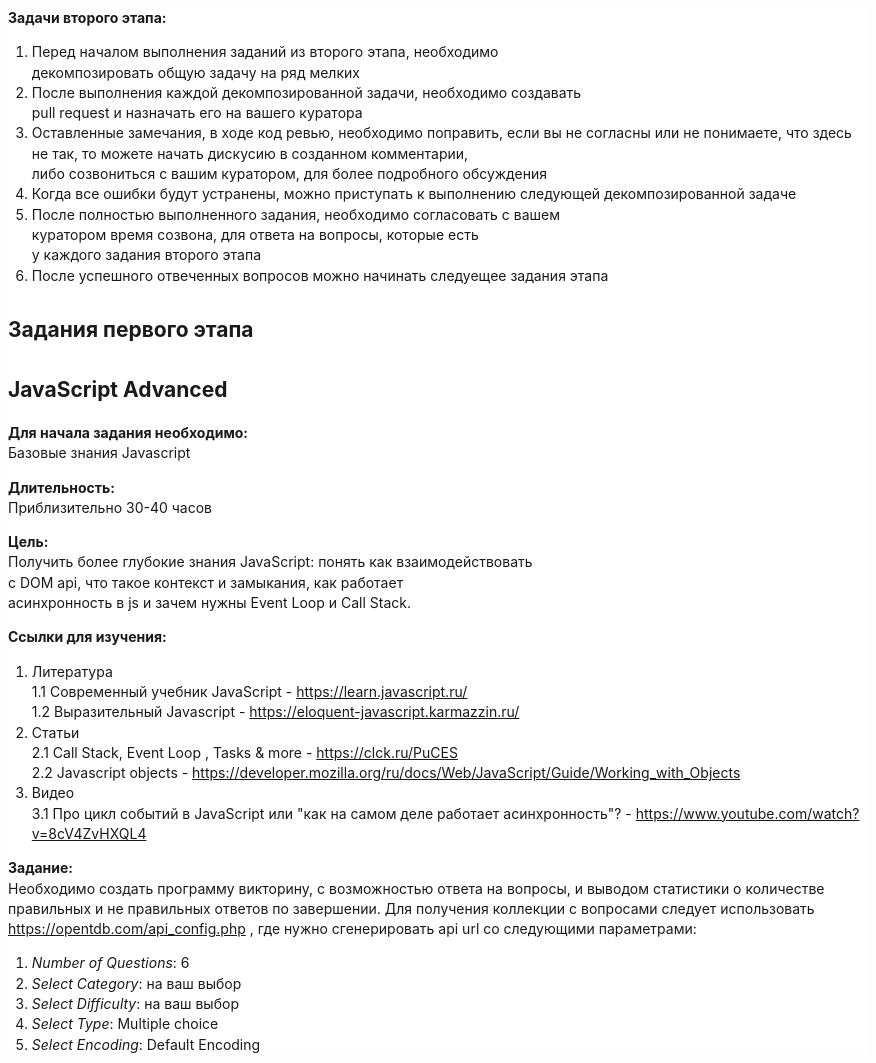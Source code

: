 **Задачи второго этапа:**  
1. Перед началом выполнения заданий из второго этапа, необходимо  
   декомпозировать общую задачу на ряд мелких  
2. После выполнения каждой декомпозированной задачи, необходимо создавать  
   pull request и назначать его на вашего куратора  
3. Оставленные замечания, в ходе код ревью, необходимо поправить, если вы не согласны
   или не понимаете, что здесь не так, то можете начать дискусию в созданном комментарии,  
   либо созвониться с вашим куратором, для более подробного обсуждения  
4. Когда все ошибки будут устранены, можно приступать к выполнению
   следующей декомпозированной задаче    
5. После полностью выполненного задания, необходимо согласовать с вашем  
   куратором время созвона, для ответа на вопросы, которые есть  
   у каждого задания второго этапа  
6. После успешного отвеченных вопросов можно начинать следуещее задания этапа

## Задания первого этапа

## JavaScript Advanced

**Для начала задания необходимо:**  
Базовые знания Javascript  

**Длительность:**  
Приблизительно 30-40 часов

**Цель:**  
Получить более глубокие знания JavaScript: понять как взаимодействовать  
с DOM api, что такое контекст и замыкания, как работает  
асинхронность в js и зачем нужны Event Loop и Call Stack.

**Ссылки для изучения:**  
1. Литература  
1.1 Современный учебник JavaScript - https://learn.javascript.ru/  
1.2 Выразительный Javascript - https://eloquent-javascript.karmazzin.ru/  
2. Статьи  
2.1 Call Stack, Event Loop , Tasks & more - https://clck.ru/PuCES  
2.2 Javascript objeсts - https://developer.mozilla.org/ru/docs/Web/JavaScript/Guide/Working_with_Objects  
3. Видео  
3.1 Про цикл событий в JavaScript или "как на самом деле работает асинхронность"? - https://www.youtube.com/watch?v=8cV4ZvHXQL4

**Задание:**  
Необходимо создать программу викторину, с возможностью ответа на вопросы, и выводом статистики о количестве правильных
и не правильных ответов по завершении. Для получения коллекции с вопросами следует использовать  
https://opentdb.com/api_config.php , где нужно сгенерировать api url со следующими параметрами:

1. *Number of Questions*: 6
2. *Select Category*: на ваш выбор
3. *Select Difficulty*: на ваш выбор
4. *Select Type*: Multiple choice
5. *Select Encoding*: Default Encoding
